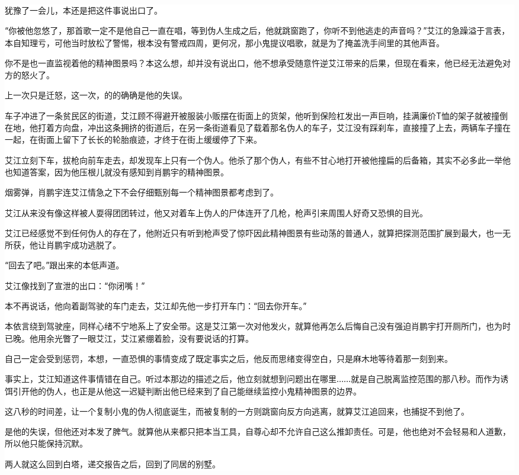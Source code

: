 犹豫了一会儿，本还是把这件事说出口了。

“你被他忽悠了，那首歌一定不是他自己一直在唱，等到伪人生成之后，他就跳窗跑了，你听不到他逃走的声音吗？”艾江的急躁溢于言表，本自知理亏，可他当时放松了警惕，根本没有警戒四周，更何况，那小鬼提议唱歌，就是为了掩盖洗手间里的其他声音。

你不是也一直监视着他的精神图景吗？本这么想，却并没有说出口，他不想承受随意忤逆艾江带来的后果，但现在看来，他已经无法避免对方的怒火了。

上一次只是迁怒，这一次，的的确确是他的失误。

车子冲进了一条贫民区的街道，艾江顾不得避开被服装小贩摆在街面上的货架，他听到保险杠发出一声巨响，挂满廉价T恤的架子就被撞倒在地，他打着方向盘，冲出这条拥挤的街道后，在另一条街道看见了载着那名伪人的车子，艾江没有踩刹车，直接撞了上去，两辆车子撞在一起，在街面上留下了长长的轮胎痕迹，才终于在街上缓缓停了下来。

艾江立刻下车，拔枪向前车走去，却发现车上只有一个伪人。他杀了那个伪人，有些不甘心地打开被他撞扁的后备箱，其实不必多此一举他也知道答案，因为他压根儿就没有感知到肖鹏宇的精神图景。

烟雾弹，肖鹏宇连艾江情急之下不会仔细甄别每一个精神图景都考虑到了。

艾江从来没有像这样被人耍得团团转过，他又对着车上伪人的尸体连开了几枪，枪声引来周围人好奇又恐惧的目光。

艾江已经感觉不到任何伪人的存在了，他附近只有听到枪声受了惊吓因此精神图景有些动荡的普通人，就算把探测范围扩展到最大，也一无所获，他让肖鹏宇成功逃脱了。

“回去了吧。”跟出来的本低声道。

艾江像找到了宣泄的出口：“你闭嘴！”

本不再说话，他向着副驾驶的车门走去，艾江却先他一步打开车门：“回去你开车。”

本依言绕到驾驶座，同样心绪不宁地系上了安全带。这是艾江第一次对他发火，就算他再怎么后悔自己没有强迫肖鹏宇打开厕所门，也为时已晚。他用余光瞥了一眼艾江，艾江紧绷着脸，没有要说话的打算。

自己一定会受到惩罚，本想，一直恐惧的事情变成了既定事实之后，他反而思绪变得空白，只是麻木地等待着那一刻到来。

事实上，艾江知道这件事情错在自己。听过本那边的描述之后，他立刻就想到问题出在哪里……就是自己脱离监控范围的那八秒。而作为诱饵引开他的伪人，也正是从他这一迟疑判断出他已经来到了自己能继续监控小鬼精神图景的边界。

这八秒的时间差，让一个复制小鬼的伪人彻底诞生，而被复制的一方则跳窗向反方向逃离，就算艾江追回来，也捕捉不到他了。

是他的失误，但他还对本发了脾气。就算他从来都只把本当工具，自尊心却不允许自己这么推卸责任。可是，他也绝对不会轻易和人道歉，所以他只能保持沉默。

两人就这么回到白塔，递交报告之后，回到了同居的别墅。

